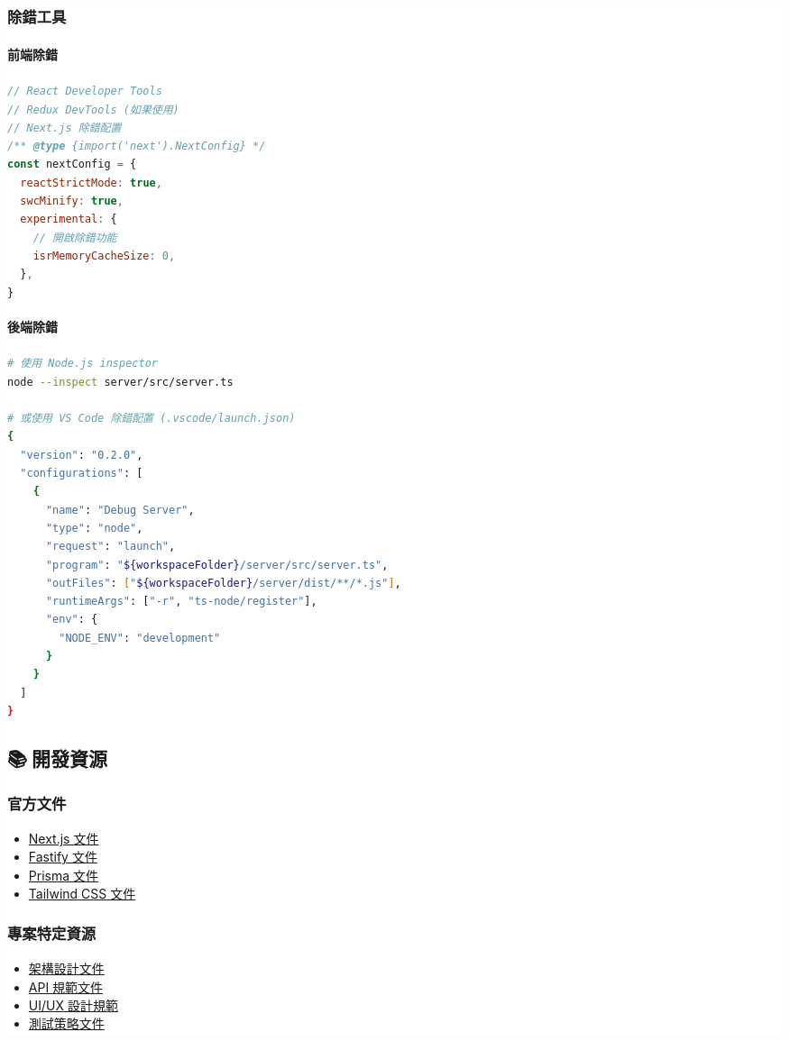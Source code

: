 ### 除錯工具

#### 前端除錯
```javascript
// React Developer Tools
// Redux DevTools (如果使用)
// Next.js 除錯配置
/** @type {import('next').NextConfig} */
const nextConfig = {
  reactStrictMode: true,
  swcMinify: true,
  experimental: {
    // 開啟除錯功能
    isrMemoryCacheSize: 0,
  },
}
```

#### 後端除錯
```bash
# 使用 Node.js inspector
node --inspect server/src/server.ts

# 或使用 VS Code 除錯配置 (.vscode/launch.json)
{
  "version": "0.2.0",
  "configurations": [
    {
      "name": "Debug Server",
      "type": "node",
      "request": "launch",
      "program": "${workspaceFolder}/server/src/server.ts",
      "outFiles": ["${workspaceFolder}/server/dist/**/*.js"],
      "runtimeArgs": ["-r", "ts-node/register"],
      "env": {
        "NODE_ENV": "development"
      }
    }
  ]
}
```

## 📚 開發資源

### 官方文件
- [Next.js 文件](https://nextjs.org/docs)
- [Fastify 文件](https://www.fastify.io/docs/)
- [Prisma 文件](https://www.prisma.io/docs)
- [Tailwind CSS 文件](https://tailwindcss.com/docs)

### 專案特定資源
- [架構設計文件](../architecture/system-architecture.md)
- [API 規範文件](../api/api-specification.md)
- [UI/UX 設計規範](../front-end-spec.md)
- [測試策略文件](../testing/testing-strategy.md)
